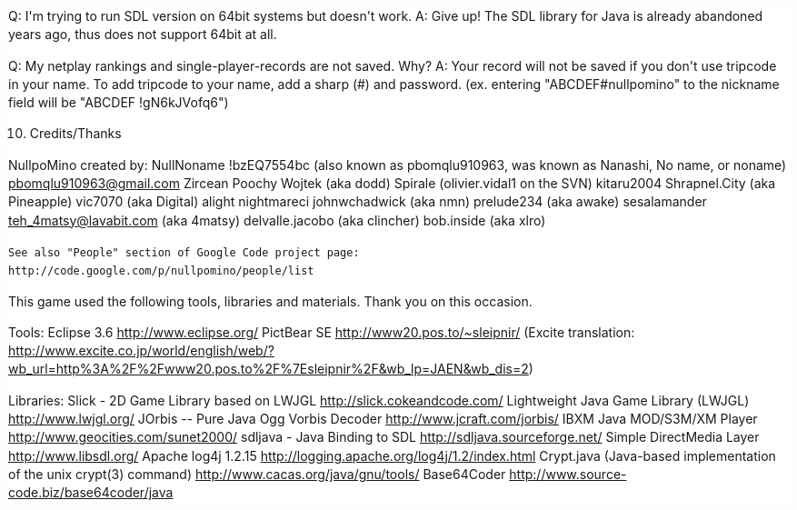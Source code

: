 Q: I'm trying to run SDL version on 64bit systems but doesn't work.
A: Give up! The SDL library for Java is already abandoned years ago, thus does not support 64bit at all.

Q: My netplay rankings and single-player-records are not saved. Why?
A: Your record will not be saved if you don't use tripcode in your name.
   To add tripcode to your name, add a sharp (#) and password. (ex. entering "ABCDEF#nullpomino" to the nickname field will be "ABCDEF !gN6kJVofq6")

10. Credits/Thanks

NullpoMino created by:
	NullNoname !bzEQ7554bc (also known as pbomqlu910963, was known as Nanashi, No name, or noname) pbomqlu910963@gmail.com
	Zircean
	Poochy
	Wojtek (aka dodd)
	Spirale (olivier.vidal1 on the SVN)
	kitaru2004
	Shrapnel.City (aka Pineapple)
	vic7070 (aka Digital)
	alight
	nightmareci
	johnwchadwick (aka nmn)
	prelude234 (aka awake)
	sesalamander
	teh_4matsy@lavabit.com (aka 4matsy)
	delvalle.jacobo (aka clincher)
	bob.inside (aka xlro)

	See also "People" section of Google Code project page:
	http://code.google.com/p/nullpomino/people/list

This game used the following tools, libraries and materials.
Thank you on this occasion.

Tools:
	Eclipse 3.6
	http://www.eclipse.org/
	PictBear SE
	http://www20.pos.to/~sleipnir/
	(Excite translation: http://www.excite.co.jp/world/english/web/?wb_url=http%3A%2F%2Fwww20.pos.to%2F%7Esleipnir%2F&wb_lp=JAEN&wb_dis=2)

Libraries:
	Slick - 2D Game Library based on LWJGL
	http://slick.cokeandcode.com/
	Lightweight Java Game Library (LWJGL)
	http://www.lwjgl.org/
	JOrbis -- Pure Java Ogg Vorbis Decoder
	http://www.jcraft.com/jorbis/
	IBXM Java MOD/S3M/XM Player
	http://www.geocities.com/sunet2000/
	sdljava - Java Binding to SDL
	http://sdljava.sourceforge.net/
	Simple DirectMedia Layer
	http://www.libsdl.org/
	Apache log4j 1.2.15
	http://logging.apache.org/log4j/1.2/index.html
	Crypt.java (Java-based implementation of the unix crypt(3) command)
	http://www.cacas.org/java/gnu/tools/
	Base64Coder
	http://www.source-code.biz/base64coder/java
